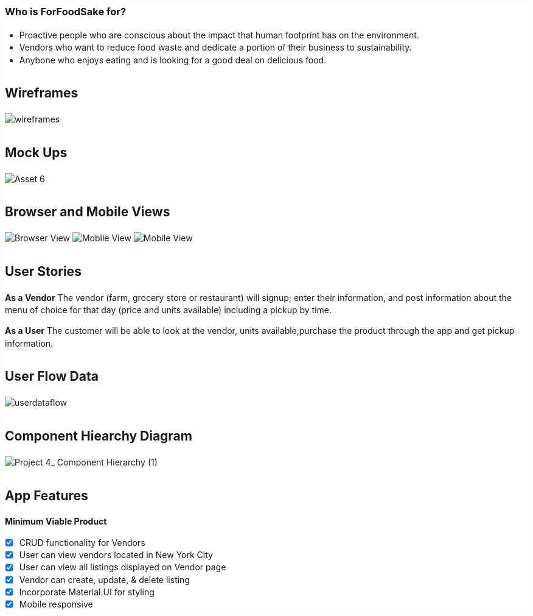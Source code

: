 
### Who is ForFoodSake for?

-   Proactive people who are conscious about the impact that human footprint has on the environment.
-   Vendors who want to reduce food waste and dedicate a portion of their business to sustainability.
-   Anybone who enjoys eating and is looking for a good deal on delicious food.

## Wireframes

![wireframes](https://user-images.githubusercontent.com/56275819/76550136-00bd3e00-6468-11ea-945a-1a412b2c567b.jpg)

## Mock Ups

![Asset 6](https://user-images.githubusercontent.com/56275819/76559911-6ca6a300-6476-11ea-828d-e177aec711bd.png)

## Browser and Mobile Views

![Browser View](https://user-images.githubusercontent.com/55994508/76643158-88678300-6522-11ea-8be0-4f91c0d03dd5.png)
![Mobile View](https://user-images.githubusercontent.com/55994508/76643171-8d2c3700-6522-11ea-917c-24505e93b490.png)
![Mobile View](https://user-images.githubusercontent.com/55994508/76643176-90272780-6522-11ea-9ac0-ac2970f0fafe.png)

## User Stories

**As a Vendor**
The vendor (farm, grocery store or restaurant) will signup; enter their information, and post information about the menu of choice for that day (price and units available) including a pickup by time.

**As a User**
The customer will be able to look at the vendor, units available,purchase the product through the app and get pickup information.

## User Flow Data

![userdataflow](https://user-images.githubusercontent.com/56275819/76550216-23e7ed80-6468-11ea-8158-35108dedd006.jpg)

## Component Hiearchy Diagram

![Project 4_ Component Hierarchy (1)](https://user-images.githubusercontent.com/56275819/76598071-634e2280-64d8-11ea-8a1f-4446dd0167d1.jpg)

## App Features

**Minimum Viable Product**

-   [x] CRUD functionality for Vendors
-   [x] User can view vendors located in New York City
-   [x] User can view all listings displayed on Vendor page
-   [x] Vendor can create, update, & delete listing
-   [x] Incorporate Material.UI for styling
-   [x] Mobile responsive

